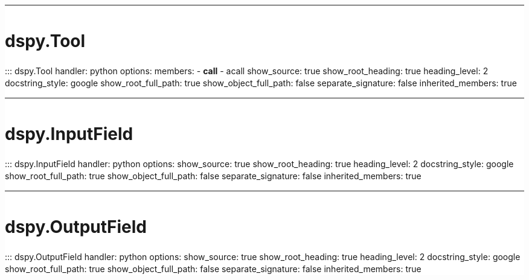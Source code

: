 

---

# dspy.Tool


::: dspy.Tool
    handler: python
    options:
        members:
            - __call__
            - acall
        show_source: true
        show_root_heading: true
        heading_level: 2
        docstring_style: google
        show_root_full_path: true
        show_object_full_path: false
        separate_signature: false
        inherited_members: true



---

# dspy.InputField


::: dspy.InputField
    handler: python
    options:
        show_source: true
        show_root_heading: true
        heading_level: 2
        docstring_style: google
        show_root_full_path: true
        show_object_full_path: false
        separate_signature: false
        inherited_members: true



---

# dspy.OutputField


::: dspy.OutputField
    handler: python
    options:
        show_source: true
        show_root_heading: true
        heading_level: 2
        docstring_style: google
        show_root_full_path: true
        show_object_full_path: false
        separate_signature: false
        inherited_members: true
